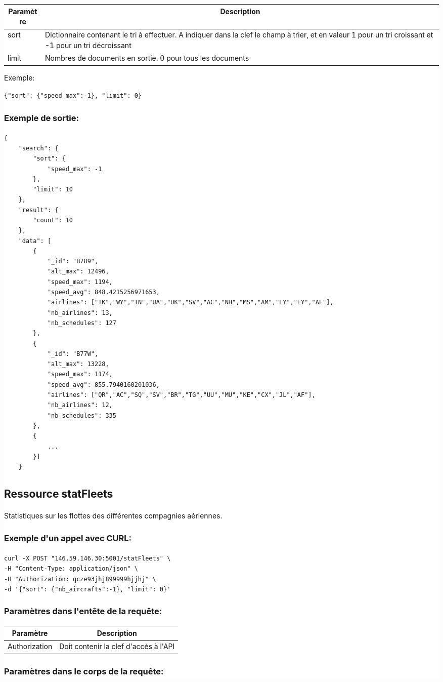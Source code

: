 | Paramètre  | Description |
| ------------- | ------------- |
| sort | Dictionnaire contenant le tri à effectuer. A indiquer dans la clef le champ à trier, et en valeur 1 pour un tri croissant et -1 pour un tri décroissant |
| limit | Nombres de documents en sortie. 0 pour tous les documents |

Exemple:  
```
{"sort": {"speed_max":-1}, "limit": 0}
```
### Exemple de sortie:
```
{
    "search": {
        "sort": {
            "speed_max": -1
        },
        "limit": 10
    },
    "result": {
        "count": 10
    },
    "data": [
        {
            "_id": "B789",
            "alt_max": 12496,
            "speed_max": 1194,
            "speed_avg": 848.4215256971653,
            "airlines": ["TK","WY","TN","UA","UK","SV","AC","NH","MS","AM","LY","EY","AF"],
            "nb_airlines": 13,
            "nb_schedules": 127
        },
        {
            "_id": "B77W",
            "alt_max": 13228,
            "speed_max": 1174,
            "speed_avg": 855.7940160201036,
            "airlines": ["QR","AC","SQ","SV","BR","TG","UU","MU","KE","CX","JL","AF"],
            "nb_airlines": 12,
            "nb_schedules": 335
        },
        {
            ...
        }]
    }
```
## Ressource statFleets
Statistiques sur les flottes des différentes compagnies aériennes.
### Exemple d'un appel avec CURL:
```
curl -X POST "146.59.146.30:5001/statFleets" \
-H "Content-Type: application/json" \
-H "Authorization: qcze93jhj899999hjjhj" \
-d '{"sort": {"nb_aircrafts":-1}, "limit": 0}'
```
### Paramètres dans l'entête de la requête:
| Paramètre  | Description |
| ------------- | ------------- |
| Authorization  | Doit contenir la clef d'accès à l'API  |
### Paramètres dans le corps de la requête: